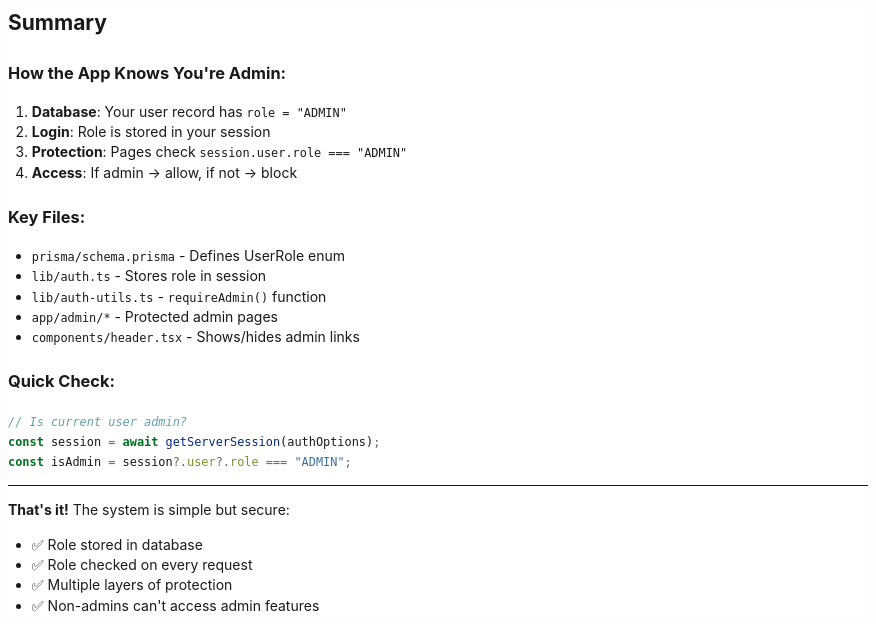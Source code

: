 
## Summary

### How the App Knows You're Admin:

1. **Database**: Your user record has `role = "ADMIN"`
2. **Login**: Role is stored in your session
3. **Protection**: Pages check `session.user.role === "ADMIN"`
4. **Access**: If admin → allow, if not → block

### Key Files:

- `prisma/schema.prisma` - Defines UserRole enum
- `lib/auth.ts` - Stores role in session
- `lib/auth-utils.ts` - `requireAdmin()` function
- `app/admin/*` - Protected admin pages
- `components/header.tsx` - Shows/hides admin links

### Quick Check:

```typescript
// Is current user admin?
const session = await getServerSession(authOptions);
const isAdmin = session?.user?.role === "ADMIN";
```

---

**That's it!** The system is simple but secure:
- ✅ Role stored in database
- ✅ Role checked on every request
- ✅ Multiple layers of protection
- ✅ Non-admins can't access admin features

